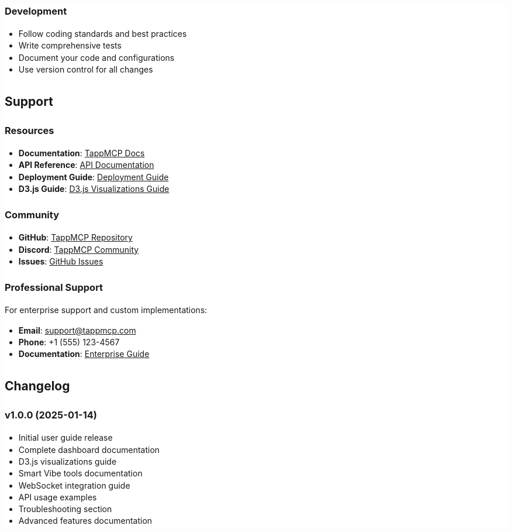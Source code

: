 ### Development
- Follow coding standards and best practices
- Write comprehensive tests
- Document your code and configurations
- Use version control for all changes

## Support

### Resources
- **Documentation**: [TappMCP Docs](./README.md)
- **API Reference**: [API Documentation](./API_DOCUMENTATION.md)
- **Deployment Guide**: [Deployment Guide](./DEPLOYMENT_GUIDE.md)
- **D3.js Guide**: [D3.js Visualizations Guide](./D3_VISUALIZATIONS_GUIDE.md)

### Community
- **GitHub**: [TappMCP Repository](https://github.com/your-org/TappMCP)
- **Discord**: [TappMCP Community](https://discord.gg/tappmcp)
- **Issues**: [GitHub Issues](https://github.com/your-org/TappMCP/issues)

### Professional Support
For enterprise support and custom implementations:
- **Email**: support@tappmcp.com
- **Phone**: +1 (555) 123-4567
- **Documentation**: [Enterprise Guide](./ENTERPRISE_GUIDE.md)

## Changelog

### v1.0.0 (2025-01-14)
- Initial user guide release
- Complete dashboard documentation
- D3.js visualizations guide
- Smart Vibe tools documentation
- WebSocket integration guide
- API usage examples
- Troubleshooting section
- Advanced features documentation
